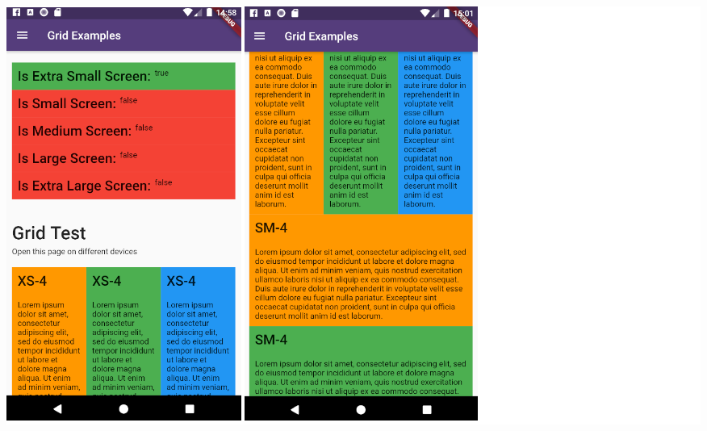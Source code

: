 ![example_1](example/assets/example1.png "Screen size test")
![example_2](example/assets/example2.png "Screen size test")